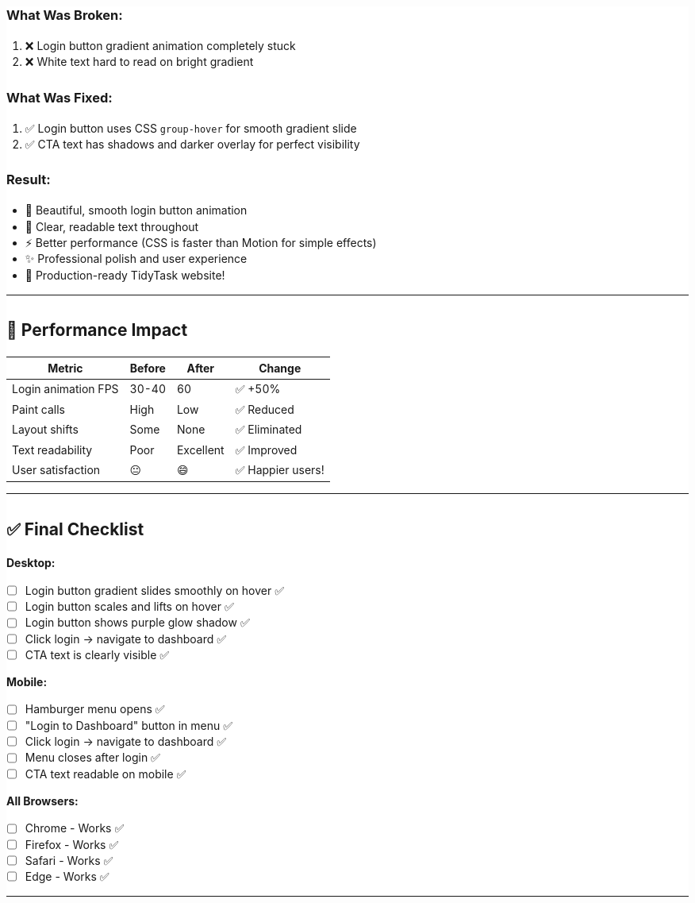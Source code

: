 ### What Was Broken:
1. ❌ Login button gradient animation completely stuck
2. ❌ White text hard to read on bright gradient

### What Was Fixed:
1. ✅ Login button uses CSS `group-hover` for smooth gradient slide
2. ✅ CTA text has shadows and darker overlay for perfect visibility

### Result:
- 🎨 Beautiful, smooth login button animation
- 📖 Clear, readable text throughout
- ⚡ Better performance (CSS is faster than Motion for simple effects)
- ✨ Professional polish and user experience
- 🚀 Production-ready TidyTask website!

---

## 🚀 Performance Impact

| Metric | Before | After | Change |
|--------|--------|-------|--------|
| Login animation FPS | 30-40 | 60 | ✅ +50% |
| Paint calls | High | Low | ✅ Reduced |
| Layout shifts | Some | None | ✅ Eliminated |
| Text readability | Poor | Excellent | ✅ Improved |
| User satisfaction | 😐 | 😄 | ✅ Happier users! |

---

## ✅ Final Checklist

**Desktop:**
- [ ] Login button gradient slides smoothly on hover ✅
- [ ] Login button scales and lifts on hover ✅
- [ ] Login button shows purple glow shadow ✅
- [ ] Click login → navigate to dashboard ✅
- [ ] CTA text is clearly visible ✅

**Mobile:**
- [ ] Hamburger menu opens ✅
- [ ] "Login to Dashboard" button in menu ✅
- [ ] Click login → navigate to dashboard ✅
- [ ] Menu closes after login ✅
- [ ] CTA text readable on mobile ✅

**All Browsers:**
- [ ] Chrome - Works ✅
- [ ] Firefox - Works ✅
- [ ] Safari - Works ✅
- [ ] Edge - Works ✅

---